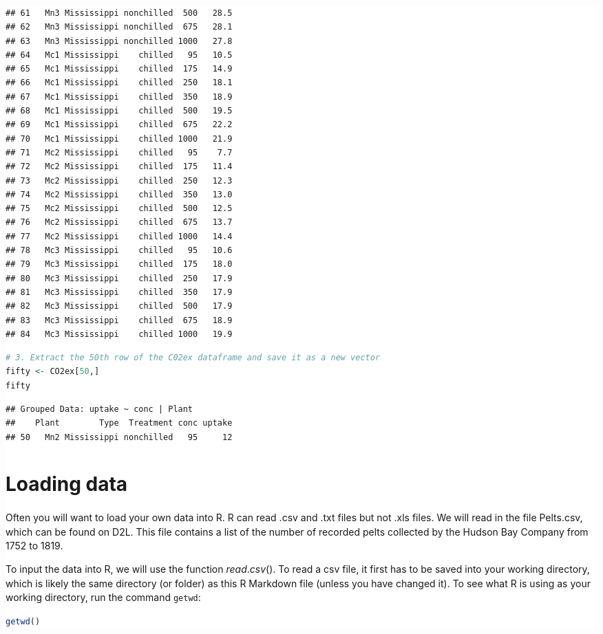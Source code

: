 ```
## 61   Mn3 Mississippi nonchilled  500   28.5
## 62   Mn3 Mississippi nonchilled  675   28.1
## 63   Mn3 Mississippi nonchilled 1000   27.8
## 64   Mc1 Mississippi    chilled   95   10.5
## 65   Mc1 Mississippi    chilled  175   14.9
## 66   Mc1 Mississippi    chilled  250   18.1
## 67   Mc1 Mississippi    chilled  350   18.9
## 68   Mc1 Mississippi    chilled  500   19.5
## 69   Mc1 Mississippi    chilled  675   22.2
## 70   Mc1 Mississippi    chilled 1000   21.9
## 71   Mc2 Mississippi    chilled   95    7.7
## 72   Mc2 Mississippi    chilled  175   11.4
## 73   Mc2 Mississippi    chilled  250   12.3
## 74   Mc2 Mississippi    chilled  350   13.0
## 75   Mc2 Mississippi    chilled  500   12.5
## 76   Mc2 Mississippi    chilled  675   13.7
## 77   Mc2 Mississippi    chilled 1000   14.4
## 78   Mc3 Mississippi    chilled   95   10.6
## 79   Mc3 Mississippi    chilled  175   18.0
## 80   Mc3 Mississippi    chilled  250   17.9
## 81   Mc3 Mississippi    chilled  350   17.9
## 82   Mc3 Mississippi    chilled  500   17.9
## 83   Mc3 Mississippi    chilled  675   18.9
## 84   Mc3 Mississippi    chilled 1000   19.9
```

```r
# 3. Extract the 50th row of the C02ex dataframe and save it as a new vector
fifty <- CO2ex[50,]
fifty
```

```
## Grouped Data: uptake ~ conc | Plant
##    Plant        Type  Treatment conc uptake
## 50   Mn2 Mississippi nonchilled   95     12
```

# Loading data

Often you will want to load your own data into R. R can read .csv and .txt files but not .xls files. We will read in the file Pelts.csv, which can be found on D2L. This file contains a list of the number of recorded pelts collected by the Hudson Bay Company from $1752$ to $1819$.

To input the data into R, we will use the function $read.csv()$. To read a csv file, it first has to be saved into your working directory, which is likely the same directory (or folder) as this R Markdown file (unless you have changed it). To see what R is using as your working directory, run the command `getwd`:


```r
getwd()
```
